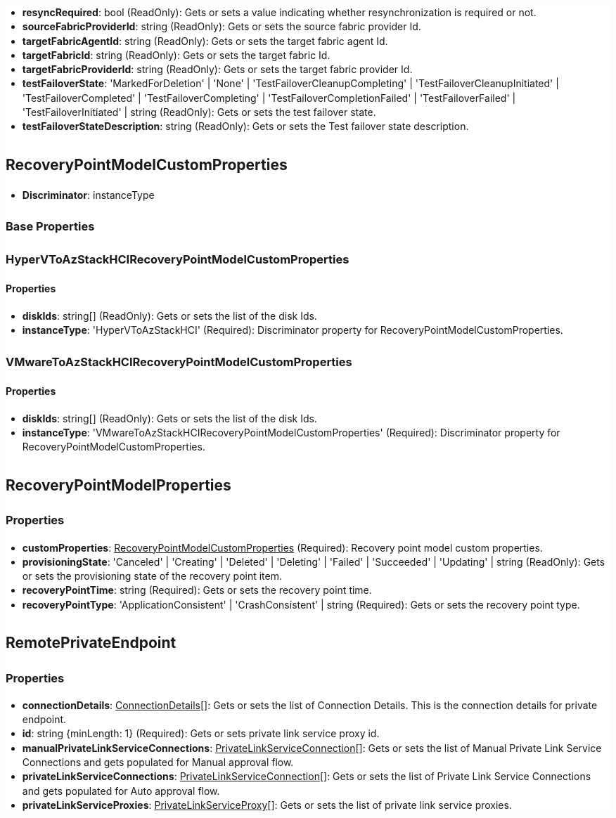 * **resyncRequired**: bool (ReadOnly): Gets or sets a value indicating whether resynchronization is required or not.
* **sourceFabricProviderId**: string (ReadOnly): Gets or sets the source fabric provider Id.
* **targetFabricAgentId**: string (ReadOnly): Gets or sets the target fabric agent Id.
* **targetFabricId**: string (ReadOnly): Gets or sets the target fabric Id.
* **targetFabricProviderId**: string (ReadOnly): Gets or sets the target fabric provider Id.
* **testFailoverState**: 'MarkedForDeletion' | 'None' | 'TestFailoverCleanupCompleting' | 'TestFailoverCleanupInitiated' | 'TestFailoverCompleted' | 'TestFailoverCompleting' | 'TestFailoverCompletionFailed' | 'TestFailoverFailed' | 'TestFailoverInitiated' | string (ReadOnly): Gets or sets the test failover state.
* **testFailoverStateDescription**: string (ReadOnly): Gets or sets the Test failover state description.

## RecoveryPointModelCustomProperties
* **Discriminator**: instanceType

### Base Properties

### HyperVToAzStackHCIRecoveryPointModelCustomProperties
#### Properties
* **diskIds**: string[] (ReadOnly): Gets or sets the list of the disk Ids.
* **instanceType**: 'HyperVToAzStackHCI' (Required): Discriminator property for RecoveryPointModelCustomProperties.

### VMwareToAzStackHCIRecoveryPointModelCustomProperties
#### Properties
* **diskIds**: string[] (ReadOnly): Gets or sets the list of the disk Ids.
* **instanceType**: 'VMwareToAzStackHCIRecoveryPointModelCustomProperties' (Required): Discriminator property for RecoveryPointModelCustomProperties.


## RecoveryPointModelProperties
### Properties
* **customProperties**: [RecoveryPointModelCustomProperties](#recoverypointmodelcustomproperties) (Required): Recovery point model custom properties.
* **provisioningState**: 'Canceled' | 'Creating' | 'Deleted' | 'Deleting' | 'Failed' | 'Succeeded' | 'Updating' | string (ReadOnly): Gets or sets the provisioning state of the recovery point item.
* **recoveryPointTime**: string (Required): Gets or sets the recovery point time.
* **recoveryPointType**: 'ApplicationConsistent' | 'CrashConsistent' | string (Required): Gets or sets the recovery point type.

## RemotePrivateEndpoint
### Properties
* **connectionDetails**: [ConnectionDetails](#connectiondetails)[]: Gets or sets the list of Connection Details. This is the connection details for private endpoint.
* **id**: string {minLength: 1} (Required): Gets or sets private link service proxy id.
* **manualPrivateLinkServiceConnections**: [PrivateLinkServiceConnection](#privatelinkserviceconnection)[]: Gets or sets the list of Manual Private Link Service Connections and gets populated for Manual approval flow.
* **privateLinkServiceConnections**: [PrivateLinkServiceConnection](#privatelinkserviceconnection)[]: Gets or sets the list of Private Link Service Connections and gets populated for Auto approval flow.
* **privateLinkServiceProxies**: [PrivateLinkServiceProxy](#privatelinkserviceproxy)[]: Gets or sets the list of private link service proxies.
